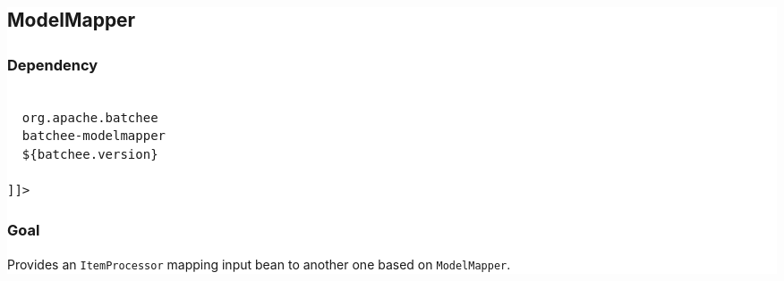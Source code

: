 ## ModelMapper
### Dependency

<pre class="prettyprint linenums"><![CDATA[
<dependency>
  <groupId>org.apache.batchee</groupId>
  <artifactId>batchee-modelmapper</artifactId>
  <version>${batchee.version}</version>
</dependency>
]]></pre>

### Goal

Provides an `ItemProcessor` mapping input bean to another one based on `ModelMapper`.
